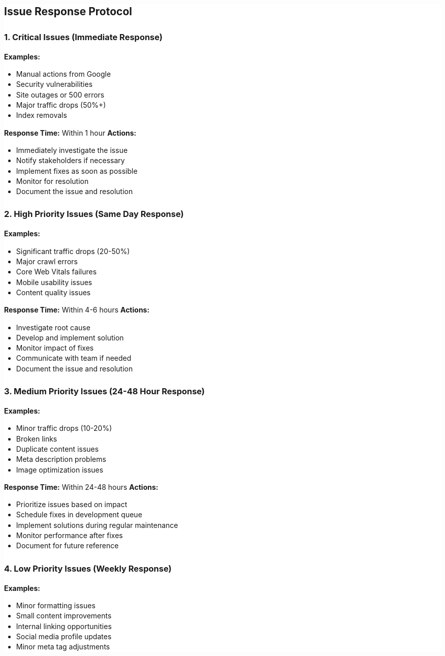 ## Issue Response Protocol

### 1. Critical Issues (Immediate Response)
**Examples:**
- Manual actions from Google
- Security vulnerabilities
- Site outages or 500 errors
- Major traffic drops (50%+)
- Index removals

**Response Time:** Within 1 hour
**Actions:**
- Immediately investigate the issue
- Notify stakeholders if necessary
- Implement fixes as soon as possible
- Monitor for resolution
- Document the issue and resolution

### 2. High Priority Issues (Same Day Response)
**Examples:**
- Significant traffic drops (20-50%)
- Major crawl errors
- Core Web Vitals failures
- Mobile usability issues
- Content quality issues

**Response Time:** Within 4-6 hours
**Actions:**
- Investigate root cause
- Develop and implement solution
- Monitor impact of fixes
- Communicate with team if needed
- Document the issue and resolution

### 3. Medium Priority Issues (24-48 Hour Response)
**Examples:**
- Minor traffic drops (10-20%)
- Broken links
- Duplicate content issues
- Meta description problems
- Image optimization issues

**Response Time:** Within 24-48 hours
**Actions:**
- Prioritize issues based on impact
- Schedule fixes in development queue
- Implement solutions during regular maintenance
- Monitor performance after fixes
- Document for future reference

### 4. Low Priority Issues (Weekly Response)
**Examples:**
- Minor formatting issues
- Small content improvements
- Internal linking opportunities
- Social media profile updates
- Minor meta tag adjustments
